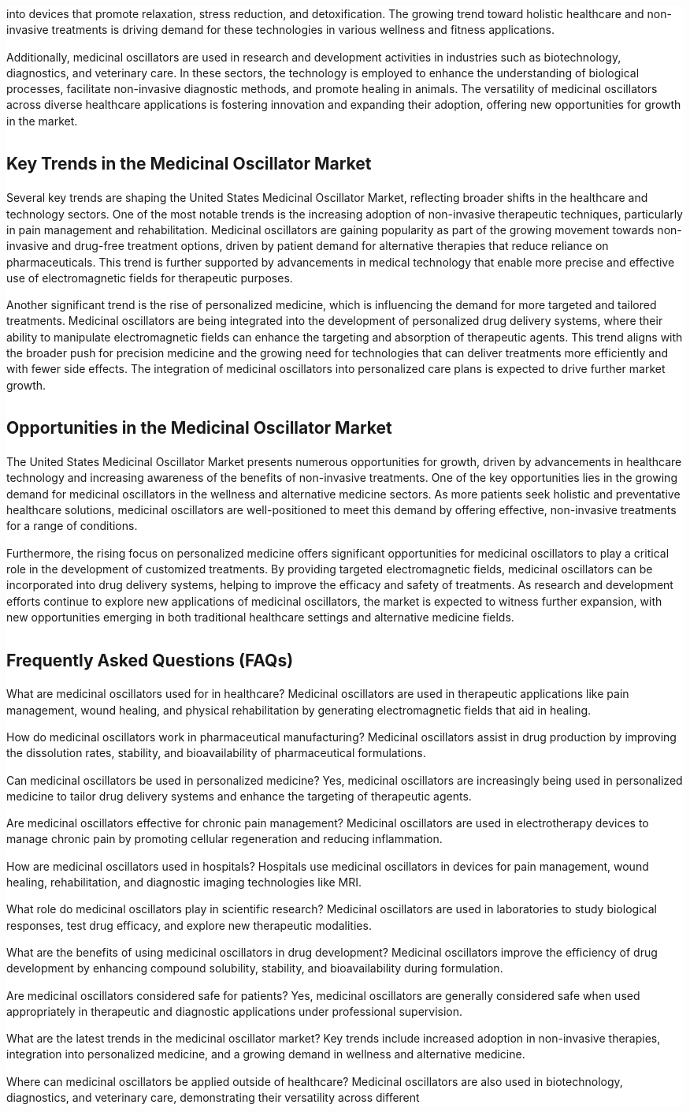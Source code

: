 into devices that promote relaxation, stress reduction, and detoxification. The growing trend toward holistic healthcare and non-invasive treatments is driving demand for these technologies in various wellness and fitness applications.</p><p>Additionally, medicinal oscillators are used in research and development activities in industries such as biotechnology, diagnostics, and veterinary care. In these sectors, the technology is employed to enhance the understanding of biological processes, facilitate non-invasive diagnostic methods, and promote healing in animals. The versatility of medicinal oscillators across diverse healthcare applications is fostering innovation and expanding their adoption, offering new opportunities for growth in the market.</p><h2>Key Trends in the Medicinal Oscillator Market</h2><p>Several key trends are shaping the United States Medicinal Oscillator Market, reflecting broader shifts in the healthcare and technology sectors. One of the most notable trends is the increasing adoption of non-invasive therapeutic techniques, particularly in pain management and rehabilitation. Medicinal oscillators are gaining popularity as part of the growing movement towards non-invasive and drug-free treatment options, driven by patient demand for alternative therapies that reduce reliance on pharmaceuticals. This trend is further supported by advancements in medical technology that enable more precise and effective use of electromagnetic fields for therapeutic purposes.</p><p>Another significant trend is the rise of personalized medicine, which is influencing the demand for more targeted and tailored treatments. Medicinal oscillators are being integrated into the development of personalized drug delivery systems, where their ability to manipulate electromagnetic fields can enhance the targeting and absorption of therapeutic agents. This trend aligns with the broader push for precision medicine and the growing need for technologies that can deliver treatments more efficiently and with fewer side effects. The integration of medicinal oscillators into personalized care plans is expected to drive further market growth.</p><h2>Opportunities in the Medicinal Oscillator Market</h2><p>The United States Medicinal Oscillator Market presents numerous opportunities for growth, driven by advancements in healthcare technology and increasing awareness of the benefits of non-invasive treatments. One of the key opportunities lies in the growing demand for medicinal oscillators in the wellness and alternative medicine sectors. As more patients seek holistic and preventative healthcare solutions, medicinal oscillators are well-positioned to meet this demand by offering effective, non-invasive treatments for a range of conditions.</p><p>Furthermore, the rising focus on personalized medicine offers significant opportunities for medicinal oscillators to play a critical role in the development of customized treatments. By providing targeted electromagnetic fields, medicinal oscillators can be incorporated into drug delivery systems, helping to improve the efficacy and safety of treatments. As research and development efforts continue to explore new applications of medicinal oscillators, the market is expected to witness further expansion, with new opportunities emerging in both traditional healthcare settings and alternative medicine fields.</p><h2>Frequently Asked Questions (FAQs)</h2><p>What are medicinal oscillators used for in healthcare? Medicinal oscillators are used in therapeutic applications like pain management, wound healing, and physical rehabilitation by generating electromagnetic fields that aid in healing.</p><p>How do medicinal oscillators work in pharmaceutical manufacturing? Medicinal oscillators assist in drug production by improving the dissolution rates, stability, and bioavailability of pharmaceutical formulations.</p><p>Can medicinal oscillators be used in personalized medicine? Yes, medicinal oscillators are increasingly being used in personalized medicine to tailor drug delivery systems and enhance the targeting of therapeutic agents.</p><p>Are medicinal oscillators effective for chronic pain management? Medicinal oscillators are used in electrotherapy devices to manage chronic pain by promoting cellular regeneration and reducing inflammation.</p><p>How are medicinal oscillators used in hospitals? Hospitals use medicinal oscillators in devices for pain management, wound healing, rehabilitation, and diagnostic imaging technologies like MRI.</p><p>What role do medicinal oscillators play in scientific research? Medicinal oscillators are used in laboratories to study biological responses, test drug efficacy, and explore new therapeutic modalities.</p><p>What are the benefits of using medicinal oscillators in drug development? Medicinal oscillators improve the efficiency of drug development by enhancing compound solubility, stability, and bioavailability during formulation.</p><p>Are medicinal oscillators considered safe for patients? Yes, medicinal oscillators are generally considered safe when used appropriately in therapeutic and diagnostic applications under professional supervision.</p><p>What are the latest trends in the medicinal oscillator market? Key trends include increased adoption in non-invasive therapies, integration into personalized medicine, and a growing demand in wellness and alternative medicine.</p><p>Where can medicinal oscillators be applied outside of healthcare? Medicinal oscillators are also used in biotechnology, diagnostics, and veterinary care, demonstrating their versatility across different